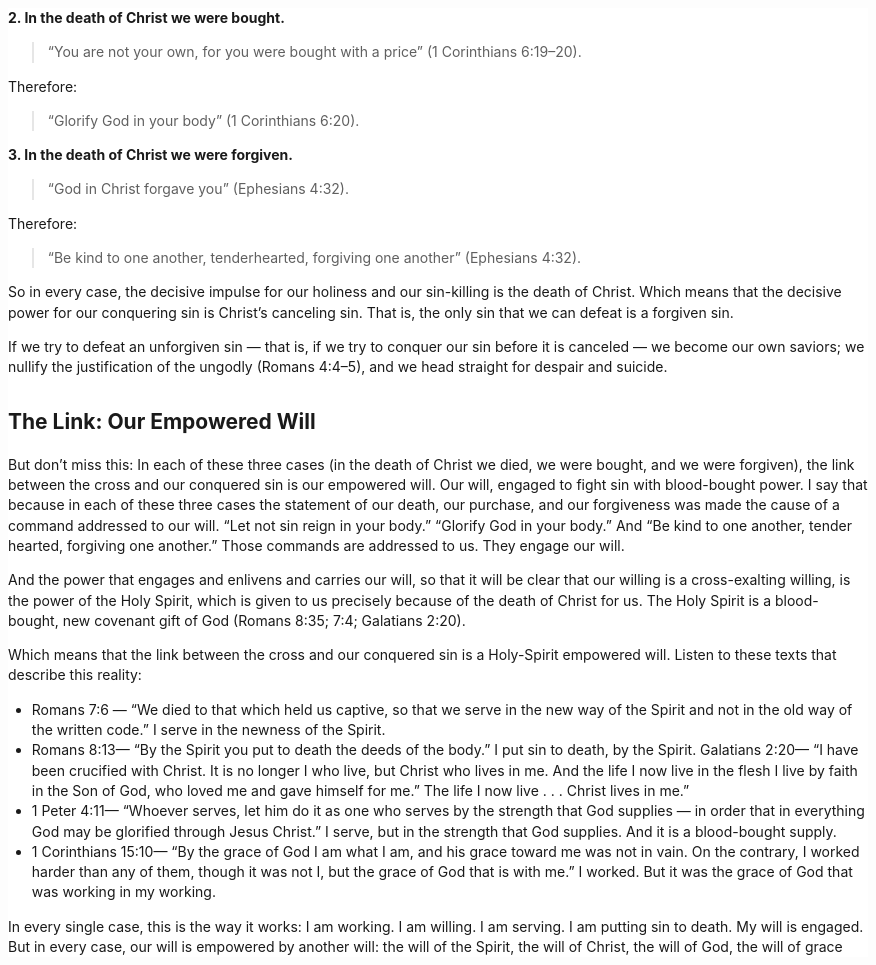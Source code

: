 **2. In the death of Christ we were bought.**
> “You are not your own, for you were bought with a price” (1 Corinthians 6:19–20).

Therefore:
> “Glorify God in your body” (1 Corinthians 6:20).

**3. In the death of Christ we were forgiven.**
> “God in Christ forgave you” (Ephesians 4:32).
  
Therefore:
> “Be kind to one another, tenderhearted, forgiving one another”
(Ephesians 4:32).

So in every case, the decisive impulse for our holiness and our sin-killing is the death of Christ. Which means that the decisive power for our conquering sin is Christ’s canceling sin. That is, the only sin that we can defeat is a forgiven sin.

If we try to defeat an unforgiven sin — that is, if we try to conquer our sin before it is canceled — we become our own saviors; we nullify the justification of the ungodly (Romans 4:4–5), and we head straight for despair and suicide.

## The Link: Our Empowered Will
But don’t miss this: In each of these three cases (in the death of Christ we died, we were bought, and we were forgiven), the link between the cross and our conquered sin is our empowered will. Our will, engaged to fight sin with blood-bought power. I say that because in each of these three cases the statement of our death, our purchase, and our forgiveness was made the cause of a command addressed to our will. “Let not sin reign in your body.” “Glorify God in your body.” And “Be kind to one another, tender hearted, forgiving one another.” Those commands are addressed to us. They engage our will.

And the power that engages and enlivens and carries our will, so that it will be clear that our willing is a cross-exalting willing, is the power of the Holy Spirit, which is given to us precisely because of the death of Christ for us. The Holy Spirit is a blood-bought, new covenant gift of God (Romans 8:3­5; 7:4; Galatians 2:20).

Which means that the link between the cross and our conquered sin is a Holy-Spirit empowered will. Listen to these texts that describe this reality:
* Romans 7:6 — “We died to that which held us captive, so that we serve in the new way of the Spirit and not in the old way of the written code.” I serve in the newness of the Spirit.
* Romans 8:13— “By the Spirit you put to death the deeds of the body.” I put sin to death, by the Spirit.
Galatians 2:20— “I have been crucified with Christ. It is no longer I who live, but Christ who lives in me. And the life I now live in the flesh I live by faith in the Son of God, who loved me and gave himself for me.” The life I now live . . . Christ lives in me.”
* 1 Peter 4:11— “Whoever serves, let him do it as one who serves by the strength that God supplies — in order that in everything God may be glorified through Jesus Christ.” I serve, but in the strength that God supplies. And it is a blood-bought supply.
* 1 Corinthians 15:10— “By the grace of God I am what I am, and his grace toward me was not in vain. On the contrary, I worked harder than any of them, though it was not I, but the grace of God that is with me.” I worked. But it was the grace of God that was working in my working.

In every single case, this is the way it works: I am working. I am willing. I am serving. I am putting sin to death. My will is engaged. But in every case, our will is empowered by another will: the will of the Spirit, the will of Christ, the will of God, the will of grace
